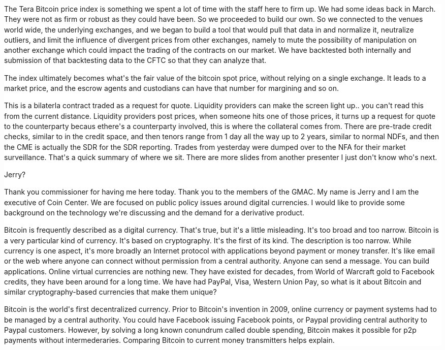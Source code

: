 The Tera Bitcoin price index is something we spent a lot of time with
the staff here to firm up. We had some ideas back in March. They were
not as firm or robust as they could have been. So we proceeded to build
our own. So we connected to the venues world wide, the underlying
exchanges, and we began to build a tool that would pull that data in and
normalize it, neutralize outliers, and limit the influence of divergent
prices from other exchanges, namely to mute the possibility of
manipulation on another exchange which could impact the trading of the
contracts on our market. We have backtested both internally and
submission of that backtesting data to the CFTC so that they can analyze
that.

The index ultimately becomes what's the fair value of the bitcoin spot
price, without relying on a single exchange. It leads to a market price,
and the escrow agents and custodians can have that number for margining
and so on.

This is a bilaterla contract traded as a request for quote. Liquidity
providers can make the screen light up.. you can't read this from the
current distance. Liquidity providers post prices, when someone hits one
of those prices, it turns up a request for quote to the counterparty
becaus ethere's a counterparty involved, this is where the collateral
comes from. There are pre-trade credit checks, similar to in the credit
space, and then tenors range from 1 day all the way up to 2 years,
similar to normal NDFs, and then the CME is actually the SDR for the SDR
reporting. Trades from yesterday were dumped over to the NFA for their
market surveillance. That's a quick summary of where we sit. There are
more slides from another presenter I just don't know who's next.

Jerry?

Thank you commissioner for having me here today. Thank you to the
members of the GMAC. My name is Jerry and I am the executive of Coin
Center. We are focused on public policy issues around digital
currencies. I would like to provide some background on the technology
we're discussing and the demand for a derivative product.

Bitcoin is frequently described as a digital currency. That's true, but
it's a little misleading. It's too broad and too narrow. Bitcoin is a
very particular kind of currency. It's based on cryptography. It's the
first of its kind. The description is too narrow. While currency is one
aspect, it's more broadly an Internet protocol with applications beyond
payment or money transfer. It's like email or the web where anyone can
connect without permission from a central authority. Anyone can send a
message. You can build applications. Online virtual currencies are
nothing new. They have existed for decades, from World of Warcraft gold
to Facebook credits, they have been around for a long time. We have had
PayPal, Visa, Western Union Pay, so what is it about Bitcoin and similar
cryptography-based currencies that make them unique?

Bitcoin is the world's first decentralized currency. Prior to Bitcoin's
invention in 2009, online currency or payment systems had to be managed
by a central authority. You could have Facebook issuing Facebook points,
or Paypal providing central authority to Paypal customers. However, by
solving a long known conundrum called double spending, Bitcoin makes it
possible for p2p payments without intermederaries. Comparing Bitcoin to
current money transmitters helps explain.
